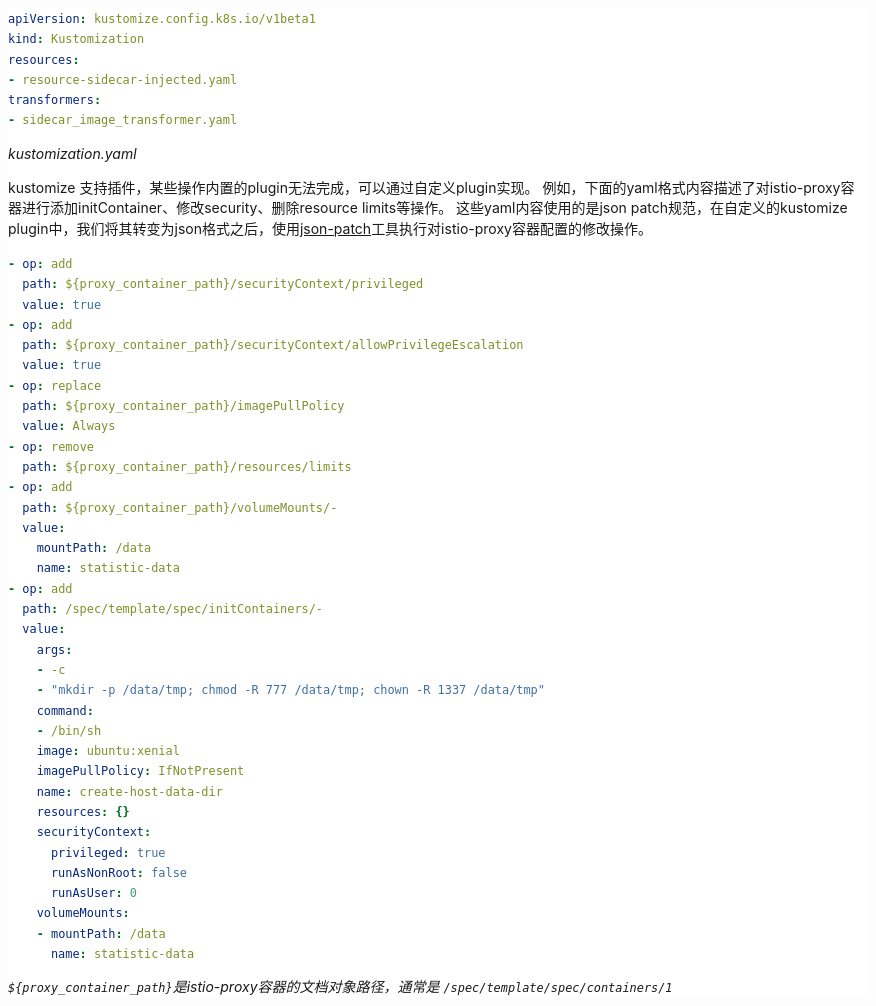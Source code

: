 ````yaml
apiVersion: kustomize.config.k8s.io/v1beta1
kind: Kustomization
resources:
- resource-sidecar-injected.yaml
transformers:
- sidecar_image_transformer.yaml
````
*kustomization.yaml*

kustomize 支持插件，某些操作内置的plugin无法完成，可以通过自定义plugin实现。
例如，下面的yaml格式内容描述了对istio-proxy容器进行添加initContainer、修改security、删除resource limits等操作。
这些yaml内容使用的是json patch规范，在自定义的kustomize plugin中，我们将其转变为json格式之后，使用[json-patch][golang-json-patch]工具执行对istio-proxy容器配置的修改操作。

````yaml
- op: add
  path: ${proxy_container_path}/securityContext/privileged
  value: true
- op: add
  path: ${proxy_container_path}/securityContext/allowPrivilegeEscalation
  value: true
- op: replace
  path: ${proxy_container_path}/imagePullPolicy
  value: Always
- op: remove
  path: ${proxy_container_path}/resources/limits
- op: add
  path: ${proxy_container_path}/volumeMounts/-
  value:
    mountPath: /data
    name: statistic-data
- op: add
  path: /spec/template/spec/initContainers/-
  value:
    args:
    - -c
    - "mkdir -p /data/tmp; chmod -R 777 /data/tmp; chown -R 1337 /data/tmp"
    command:
    - /bin/sh
    image: ubuntu:xenial
    imagePullPolicy: IfNotPresent
    name: create-host-data-dir
    resources: {}
    securityContext:
      privileged: true
      runAsNonRoot: false
      runAsUser: 0
    volumeMounts:
    - mountPath: /data
      name: statistic-data
````
*`${proxy_container_path}`是istio-proxy容器的文档对象路径，通常是 `/spec/template/spec/containers/1`*


[istio-proxy]: http://github.com/istio/proxy
[data-plane-diagram]: https://penglei.github.io/post/latency-optimization-for-istio-proxy-based-on-envoy/data-plane-diagram.png
[istio-structure]: https://penglei.github.io/post/latency-optimization-for-istio-proxy-based-on-envoy/istio-structure.png
[hdr-oc-problem]: https://bravenewgeek.com/wp-content/uploads/2016/02/coordinated_omission.png
[oc-problem-graph]: https://penglei.github.io/post/latency-optimization-for-istio-proxy-based-on-envoy/oc-problem-in-queue-system.svg
[test-env]: https://penglei.github.io/post/latency-optimization-for-istio-proxy-based-on-envoy/test-env.svg
[golang-json-patch]: https://penglei.github.io/post/latency-optimization-for-istio-proxy-based-on-envoy/https://github.com/evanphx/json-patch
[envoy-record-time]: https://penglei.github.io/post/latency-optimization-for-istio-proxy-based-on-envoy/envoy-record-time.svg
[envoy-latency-distribution]: https://penglei.github.io/post/latency-optimization-for-istio-proxy-based-on-envoy/envoy-latency-distribution.png
[istio-mixer-attribute-building]: https://penglei.github.io/post/latency-optimization-for-istio-proxy-based-on-envoy/istio-mixer-attribute-building.png
[istio-mixer-attribute-batch-compress]: https://penglei.github.io/post/latency-optimization-for-istio-proxy-based-on-envoy/istio-mixer-attribute-batch-compress.png
[rps-qps-relation]: https://penglei.github.io/post/latency-optimization-for-istio-proxy-based-on-envoy/rps-qps-relation.png
[qps-latency-p90]: https://penglei.github.io/post/latency-optimization-for-istio-proxy-based-on-envoy/qps-latency-p90.png
[qps-latency-p99]: https://penglei.github.io/post/latency-optimization-for-istio-proxy-based-on-envoy/qps-latency-p99.png
[qps-server-side-cpu-usage]: https://penglei.github.io/post/latency-optimization-for-istio-proxy-based-on-envoy/qps-server-side-cpu-usage.png
[qps-server-side-memory-usage]: https://penglei.github.io/post/latency-optimization-for-istio-proxy-based-on-envoy/qps-server-side-memory-usage.png
[qps-client-side-cpu-usage]: https://penglei.github.io/post/latency-optimization-for-istio-proxy-based-on-envoy/qps-client-side-cpu-usage.png
[qps-client-side-memory-usage]: https://penglei.github.io/post/latency-optimization-for-istio-proxy-based-on-envoy/qps-client-side-memory-usage.png
[envoy-worker-structure]: https://penglei.github.io/post/latency-optimization-for-istio-proxy-based-on-envoy/envoy-worker-structure.png
[async-worker-report]: https://penglei.github.io/post/latency-optimization-for-istio-proxy-based-on-envoy/async-worker-report.svg
[envoy-latency-optimized-distribution]: https://penglei.github.io/post/latency-optimization-for-istio-proxy-based-on-envoy/envoy-latency-optimized-distribution.png
[e2e-latency-optimized-compare]: https://penglei.github.io/post/latency-optimization-for-istio-proxy-based-on-envoy/e2e-latency-optimized-compare.png